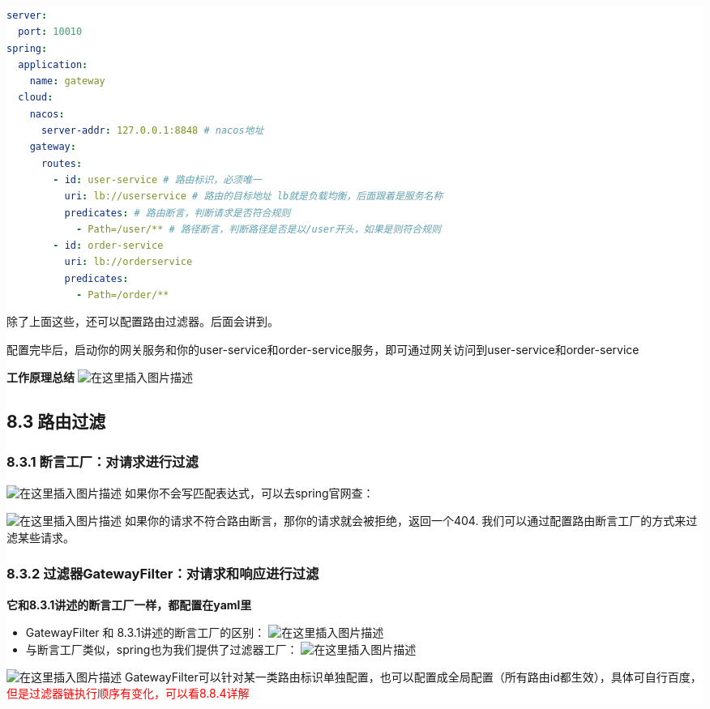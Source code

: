 ```yaml
server:
  port: 10010
spring:
  application:
    name: gateway
  cloud:
    nacos:
      server-addr: 127.0.0.1:8848 # nacos地址
    gateway:
      routes:
        - id: user-service # 路由标识，必须唯一
          uri: lb://userservice # 路由的目标地址 lb就是负载均衡，后面跟着是服务名称
          predicates: # 路由断言，判断请求是否符合规则
            - Path=/user/** # 路径断言，判断路径是否是以/user开头，如果是则符合规则
        - id: order-service
          uri: lb://orderservice
          predicates:
            - Path=/order/**
```

除了上面这些，还可以配置路由过滤器。后面会讲到。

配置完毕后，启动你的网关服务和你的user-service和order-service服务，即可通过网关访问到user-service和order-service

**工作原理总结**
![在这里插入图片描述](https://img-blog.csdnimg.cn/df20e314d2424af8bcc4efb3c551040d.png?x-oss-process=image/watermark,type_ZHJvaWRzYW5zZmFsbGJhY2s,shadow_50,text_Q1NETiBAQOWkp-WQiQ==,size_20,color_FFFFFF,t_70,g_se,x_16)

## 8.3 路由过滤

### 8.3.1 断言工厂：对请求进行过滤

![在这里插入图片描述](https://img-blog.csdnimg.cn/4d122d3cf2b440a0a76c16c73f18ef03.png?x-oss-process=image/watermark,type_ZHJvaWRzYW5zZmFsbGJhY2s,shadow_50,text_Q1NETiBAQOWkp-WQiQ==,size_20,color_FFFFFF,t_70,g_se,x_16)
如果你不会写匹配表达式，可以去spring官网查：

![在这里插入图片描述](https://img-blog.csdnimg.cn/c85c9d15bdaa489788bdd07ac6e1e10e.png?x-oss-process=image/watermark,type_ZHJvaWRzYW5zZmFsbGJhY2s,shadow_50,text_Q1NETiBAQOWkp-WQiQ==,size_20,color_FFFFFF,t_70,g_se,x_16)
如果你的请求不符合路由断言，那你的请求就会被拒绝，返回一个404. 我们可以通过配置路由断言工厂的方式来过滤某些请求。

### 8.3.2 过滤器GatewayFilter：对请求和响应进行过滤

**它和8.3.1讲述的断言工厂一样，都配置在yaml里**

* GatewayFilter 和 8.3.1讲述的断言工厂的区别：
  ![在这里插入图片描述](https://img-blog.csdnimg.cn/db954776f58a444286a95d7c146a7820.png?x-oss-process=image/watermark,type_ZHJvaWRzYW5zZmFsbGJhY2s,shadow_50,text_Q1NETiBAQOWkp-WQiQ==,size_20,color_FFFFFF,t_70,g_se,x_16)
* 与断言工厂类似，spring也为我们提供了过滤器工厂：
  ![在这里插入图片描述](https://img-blog.csdnimg.cn/df41c0072a4b4c67b2224666c1bc73ba.png?x-oss-process=image/watermark,type_ZHJvaWRzYW5zZmFsbGJhY2s,shadow_50,text_Q1NETiBAQOWkp-WQiQ==,size_20,color_FFFFFF,t_70,g_se,x_16)

![在这里插入图片描述](https://img-blog.csdnimg.cn/bcc775ae0a6c4d7e86e84369fc8b7ea2.png?x-oss-process=image/watermark,type_ZHJvaWRzYW5zZmFsbGJhY2s,shadow_50,text_Q1NETiBAQOWkp-WQiQ==,size_20,color_FFFFFF,t_70,g_se,x_16)
GatewayFilter可以针对某一类路由标识单独配置，也可以配置成全局配置（所有路由id都生效），具体可自行百度，<font color=red>但是过滤器链执行顺序有变化，可以看8.8.4详解</font>
